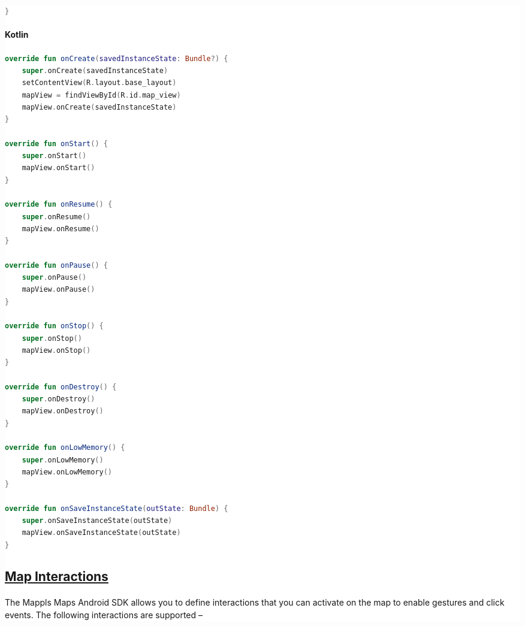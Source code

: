 ```java
}
```

#### Kotlin
~~~kotlin
override fun onCreate(savedInstanceState: Bundle?) {
    super.onCreate(savedInstanceState)
    setContentView(R.layout.base_layout)
    mapView = findViewById(R.id.map_view)
    mapView.onCreate(savedInstanceState)
}

override fun onStart() {
    super.onStart()
    mapView.onStart()
}

override fun onResume() {
    super.onResume()
    mapView.onResume()
}

override fun onPause() {
    super.onPause()
    mapView.onPause()
}

override fun onStop() {
    super.onStop()
    mapView.onStop()
}

override fun onDestroy() {
    super.onDestroy()
    mapView.onDestroy()
}

override fun onLowMemory() {
    super.onLowMemory()
    mapView.onLowMemory()
}

override fun onSaveInstanceState(outState: Bundle) {
    super.onSaveInstanceState(outState)
    mapView.onSaveInstanceState(outState)
}
~~~
## [Map Interactions](#map-interactions)

The Mappls Maps Android SDK allows you to define interactions that you can activate on the map to enable gestures and click events. The following interactions are supported –
